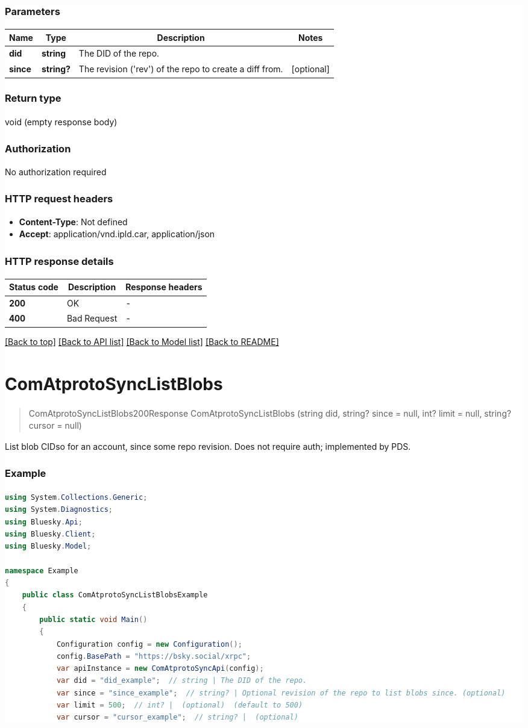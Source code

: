 ### Parameters

| Name | Type | Description | Notes |
|------|------|-------------|-------|
| **did** | **string** | The DID of the repo. |  |
| **since** | **string?** | The revision (&#39;rev&#39;) of the repo to create a diff from. | [optional]  |

### Return type

void (empty response body)

### Authorization

No authorization required

### HTTP request headers

 - **Content-Type**: Not defined
 - **Accept**: application/vnd.ipld.car, application/json


### HTTP response details
| Status code | Description | Response headers |
|-------------|-------------|------------------|
| **200** | OK |  -  |
| **400** | Bad Request |  -  |

[[Back to top]](#) [[Back to API list]](../README.md#documentation-for-api-endpoints) [[Back to Model list]](../README.md#documentation-for-models) [[Back to README]](../README.md)

<a id="comatprotosynclistblobs"></a>
# **ComAtprotoSyncListBlobs**
> ComAtprotoSyncListBlobs200Response ComAtprotoSyncListBlobs (string did, string? since = null, int? limit = null, string? cursor = null)



List blob CIDso for an account, since some repo revision. Does not require auth; implemented by PDS.

### Example
```csharp
using System.Collections.Generic;
using System.Diagnostics;
using Bluesky.Api;
using Bluesky.Client;
using Bluesky.Model;

namespace Example
{
    public class ComAtprotoSyncListBlobsExample
    {
        public static void Main()
        {
            Configuration config = new Configuration();
            config.BasePath = "https://bsky.social/xrpc";
            var apiInstance = new ComAtprotoSyncApi(config);
            var did = "did_example";  // string | The DID of the repo.
            var since = "since_example";  // string? | Optional revision of the repo to list blobs since. (optional) 
            var limit = 500;  // int? |  (optional)  (default to 500)
            var cursor = "cursor_example";  // string? |  (optional) 
```